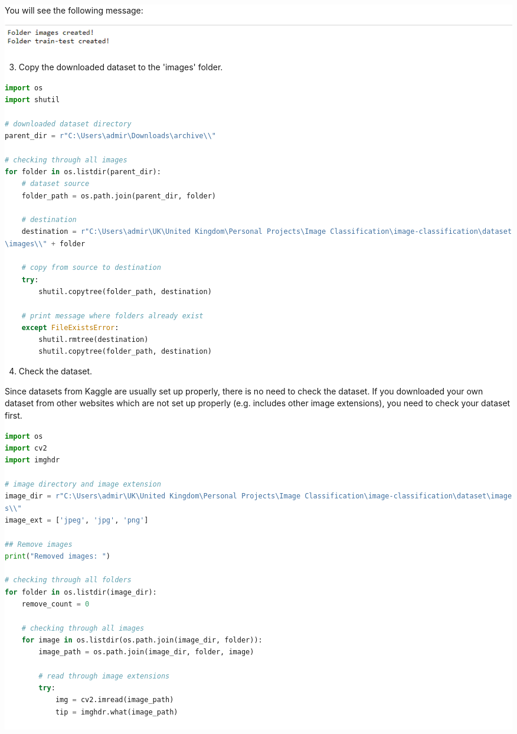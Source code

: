 You will see the following message:

![Folders created](https://github.com/Admiral-Ampulembang/image-classification/blob/main/screenshots/Picture11.png)

3. Copy the downloaded dataset to the 'images' folder.

```python
import os
import shutil

# downloaded dataset directory
parent_dir = r"C:\Users\admir\Downloads\archive\\"

# checking through all images
for folder in os.listdir(parent_dir):
    # dataset source
    folder_path = os.path.join(parent_dir, folder)
    
    # destination
    destination = r"C:\Users\admir\UK\United Kingdom\Personal Projects\Image Classification\image-classification\dataset\images\\" + folder
    
    # copy from source to destination
    try:
        shutil.copytree(folder_path, destination)
        
    # print message where folders already exist
    except FileExistsError:
        shutil.rmtree(destination)
        shutil.copytree(folder_path, destination)
```

4. Check the dataset.

Since datasets from Kaggle are usually set up properly, there is no need to check the dataset. If you downloaded your own dataset from other websites which are not set up properly (e.g. includes other image extensions), you need to check your dataset first.

```python
import os
import cv2
import imghdr

# image directory and image extension
image_dir = r"C:\Users\admir\UK\United Kingdom\Personal Projects\Image Classification\image-classification\dataset\images\\"
image_ext = ['jpeg', 'jpg', 'png']

## Remove images
print("Removed images: ")

# checking through all folders
for folder in os.listdir(image_dir):
    remove_count = 0
    
    # checking through all images
    for image in os.listdir(os.path.join(image_dir, folder)):
        image_path = os.path.join(image_dir, folder, image)
        
        # read through image extensions
        try:
            img = cv2.imread(image_path)
            tip = imghdr.what(image_path)
            
```